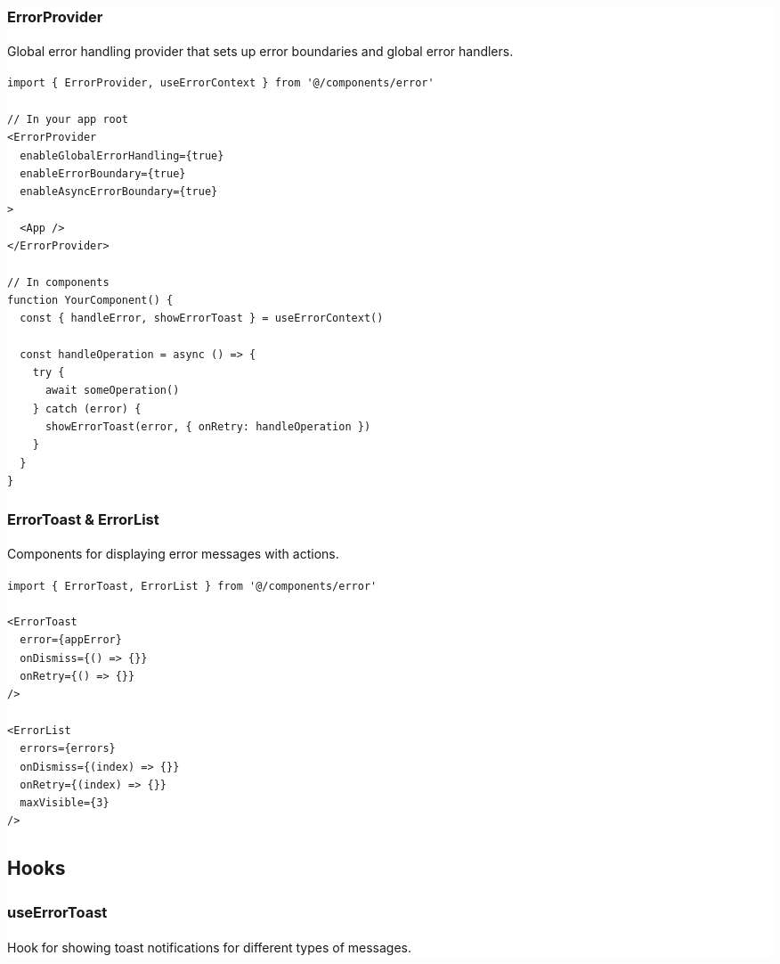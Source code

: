 ### ErrorProvider
Global error handling provider that sets up error boundaries and global error handlers.

```tsx
import { ErrorProvider, useErrorContext } from '@/components/error'

// In your app root
<ErrorProvider
  enableGlobalErrorHandling={true}
  enableErrorBoundary={true}
  enableAsyncErrorBoundary={true}
>
  <App />
</ErrorProvider>

// In components
function YourComponent() {
  const { handleError, showErrorToast } = useErrorContext()
  
  const handleOperation = async () => {
    try {
      await someOperation()
    } catch (error) {
      showErrorToast(error, { onRetry: handleOperation })
    }
  }
}
```

### ErrorToast & ErrorList
Components for displaying error messages with actions.

```tsx
import { ErrorToast, ErrorList } from '@/components/error'

<ErrorToast 
  error={appError}
  onDismiss={() => {}}
  onRetry={() => {}}
/>

<ErrorList 
  errors={errors}
  onDismiss={(index) => {}}
  onRetry={(index) => {}}
  maxVisible={3}
/>
```

## Hooks

### useErrorToast
Hook for showing toast notifications for different types of messages.
